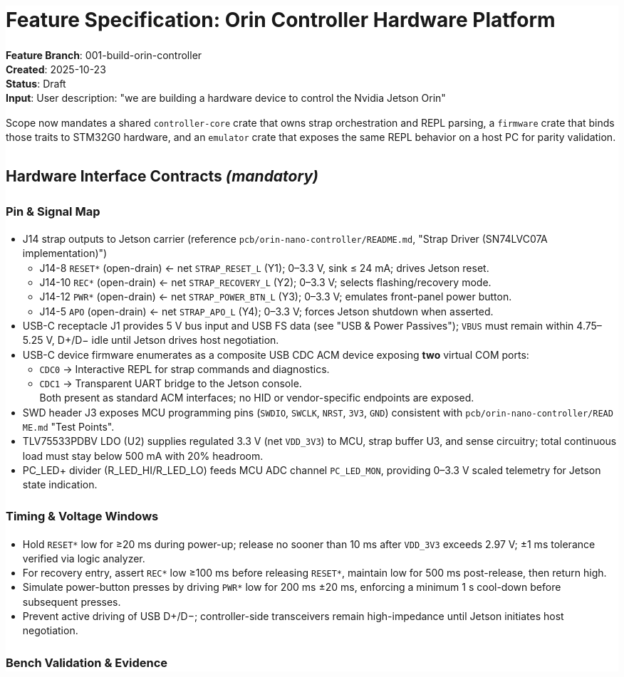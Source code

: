 # Feature Specification: Orin Controller Hardware Platform

**Feature Branch**: 001-build-orin-controller  
**Created**: 2025-10-23  
**Status**: Draft  
**Input**: User description: "we are building a hardware device to control the Nvidia Jetson Orin"

Scope now mandates a shared `controller-core` crate that owns strap orchestration and REPL parsing, a `firmware` crate that binds those traits to STM32G0 hardware, and an `emulator` crate that exposes the same REPL behavior on a host PC for parity validation.

## Hardware Interface Contracts *(mandatory)*

### Pin & Signal Map

- J14 strap outputs to Jetson carrier (reference `pcb/orin-nano-controller/README.md`, "Strap Driver (SN74LVC07A implementation)")  
  - J14-8 `RESET*` (open-drain) ← net `STRAP_RESET_L` (Y1); 0–3.3 V, sink ≤ 24 mA; drives Jetson reset.  
  - J14-10 `REC*` (open-drain) ← net `STRAP_RECOVERY_L` (Y2); 0–3.3 V; selects flashing/recovery mode.  
  - J14-12 `PWR*` (open-drain) ← net `STRAP_POWER_BTN_L` (Y3); 0–3.3 V; emulates front-panel power button.  
  - J14-5 `APO` (open-drain) ← net `STRAP_APO_L` (Y4); 0–3.3 V; forces Jetson shutdown when asserted.  
- USB-C receptacle J1 provides 5 V bus input and USB FS data (see "USB & Power Passives"); `VBUS` must remain within 4.75–5.25 V, D+/D− idle until Jetson drives host negotiation.  
- USB-C device firmware enumerates as a composite USB CDC ACM device exposing **two** virtual COM ports:  
  - `CDC0` → Interactive REPL for strap commands and diagnostics.  
  - `CDC1` → Transparent UART bridge to the Jetson console.  
  Both present as standard ACM interfaces; no HID or vendor-specific endpoints are exposed.  
- SWD header J3 exposes MCU programming pins (`SWDIO`, `SWCLK`, `NRST`, `3V3`, `GND`) consistent with `pcb/orin-nano-controller/README.md` "Test Points".  
- TLV75533PDBV LDO (U2) supplies regulated 3.3 V (net `VDD_3V3`) to MCU, strap buffer U3, and sense circuitry; total continuous load must stay below 500 mA with 20% headroom.  
- PC_LED+ divider (R_LED_HI/R_LED_LO) feeds MCU ADC channel `PC_LED_MON`, providing 0–3.3 V scaled telemetry for Jetson state indication.

### Timing & Voltage Windows

- Hold `RESET*` low for ≥20 ms during power-up; release no sooner than 10 ms after `VDD_3V3` exceeds 2.97 V; ±1 ms tolerance verified via logic analyzer.  
- For recovery entry, assert `REC*` low ≥100 ms before releasing `RESET*`, maintain low for 500 ms post-release, then return high.  
- Simulate power-button presses by driving `PWR*` low for 200 ms ±20 ms, enforcing a minimum 1 s cool-down before subsequent presses.  
- Prevent active driving of USB D+/D−; controller-side transceivers remain high-impedance until Jetson initiates host negotiation.

### Bench Validation & Evidence
